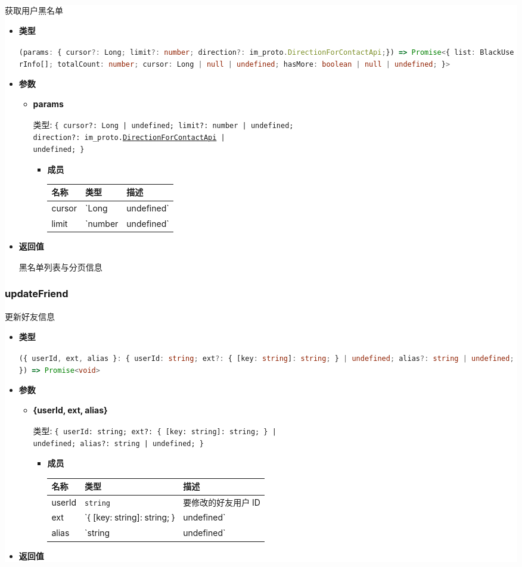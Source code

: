 获取用户黑名单

- **类型**

  ```ts
  (params: { cursor?: Long; limit?: number; direction?: im_proto.DirectionForContactApi;}) => Promise<{ list: BlackUserInfo[]; totalCount: number; cursor: Long | null | undefined; hasMore: boolean | null | undefined; }>
  ```

- **参数**

  - **params**

    类型: <code>{ cursor?: Long | undefined; limit?: number | undefined; direction?: im_proto.[DirectionForContactApi](293494#directionforcontactapi) | undefined; }</code>

    - **成员**

      | 名称 | 类型 | 描述 |
      | :-- | :-- | :-- |
      | cursor | `Long | undefined` | 分页游标，首页拉取可使用 0。 |
      | limit | `number | undefined` | 查询条数，默认 20 条。 |

- **返回值**

  黑名单列表与分页信息

### updateFriend <span id="contactplugin-updatefriend"></span> 

更新好友信息

- **类型**

  ```ts
  ({ userId, ext, alias }: { userId: string; ext?: { [key: string]: string; } | undefined; alias?: string | undefined; }) => Promise<void>
  ```

- **参数**

  - **{userId, ext, alias}**

    类型: <code>{ userId: string; ext?: { [key: string]: string; } | undefined; alias?: string | undefined; }</code>

    - **成员**

      | 名称 | 类型 | 描述 |
      | :-- | :-- | :-- |
      | userId | `string` | 要修改的好友用户 ID |
      | ext | `{ [key: string]: string; } | undefined` | 好友信息扩展字段 |
      | alias | `string | undefined` | 好友备注 |

- **返回值**
